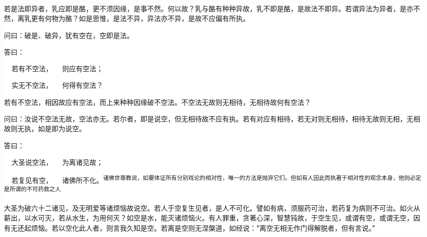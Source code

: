 若是法即异者，乳应即是酪，更不须因缘，是事不然。何以故？乳与酪有种种异故，乳不即是酪，是故法不即异。若谓异法为异者，是亦不然，离乳更有何物为酪？如是思惟，是法不异，异法亦不异，是故不应偏有所执。

问曰：破是、破异，犹有空在，空即是法。

答曰：
<a name="13-8"></a>

&nbsp;&nbsp;&nbsp;&nbsp;若有不空法， &nbsp;&nbsp;&nbsp;&nbsp;则应有空法；

&nbsp;&nbsp;&nbsp;&nbsp;实无不空法， &nbsp;&nbsp;&nbsp;&nbsp;何得有空法？

若有不空法，相因故应有空法，而上来种种因缘破不空法。不空法无故则无相待，无相待故何有空法？

问曰：汝说不空法无故，空法亦无。若尔者，即是说空，但无相待故不应有执。若有对应有相待，若无对则无相待，相待无故则无相，无相故则无执，如是即为说空。

答曰：
<a name="13-9"></a>

&nbsp;&nbsp;&nbsp;&nbsp;大圣说空法， &nbsp;&nbsp;&nbsp;&nbsp;为离诸见故；

&nbsp;&nbsp;&nbsp;&nbsp;若复见有空， &nbsp;&nbsp;&nbsp;&nbsp;诸佛所不化。<sup>诸佛世尊教说，如要体证所有分别戏论的相对性，唯一的方法是抛弃它们。但如有人因此而执著于相对性的观念本身，他则必定是所谓的不可药救之人</sup>

大圣为破六十二诸见，及无明爱等诸烦恼故说空。若人于空复生见者，是人不可化。譬如有病，须服药可治，若药复为病则不可治。如火从薪出，以水可灭，若从水生，为用何灭？如空是水，能灭诸烦恼火。有人罪重，贪著心深，智慧钝故，于空生见，或谓有空，或谓无空，因有无还起烦恼。若以空化此人者，则言我久知是空。若离是空则无涅槃道，如经说：“离空无相无作门得解脱者，但有言说。”
